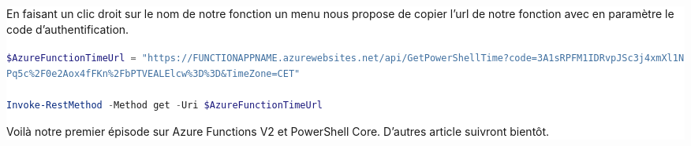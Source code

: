 En faisant un clic droit sur le nom de notre fonction un menu nous propose de copier l’url de notre fonction avec en paramètre le code d’authentification.

```powershell
$AzureFunctionTimeUrl = "https://FUNCTIONAPPNAME.azurewebsites.net/api/GetPowerShellTime?code=3A1sRPFM1IDRvpJSc3j4xmXl1NPq5c%2F0e2Aox4fFKn%2FbPTVEALElcw%3D%3D&TimeZone=CET"

Invoke-RestMethod -Method get -Uri $AzureFunctionTimeUrl
```

Voilà notre premier épisode sur Azure Functions V2 et PowerShell Core. D’autres article suivront bientôt.